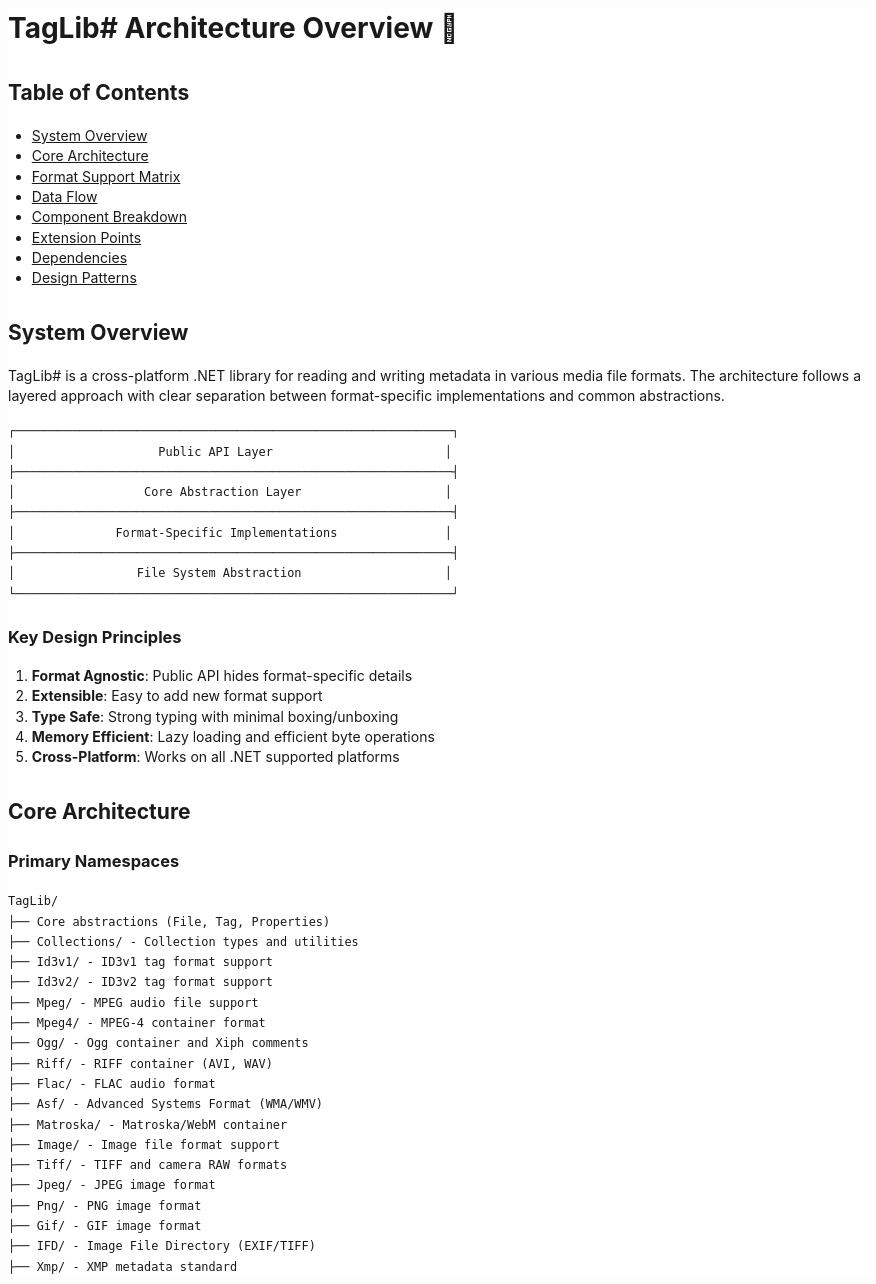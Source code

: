 # TagLib# Architecture Overview 📐

## Table of Contents
- [System Overview](#system-overview)
- [Core Architecture](#core-architecture)
- [Format Support Matrix](#format-support-matrix)
- [Data Flow](#data-flow)
- [Component Breakdown](#component-breakdown)
- [Extension Points](#extension-points)
- [Dependencies](#dependencies)
- [Design Patterns](#design-patterns)

## System Overview

TagLib# is a cross-platform .NET library for reading and writing metadata in various media file formats. The architecture follows a layered approach with clear separation between format-specific implementations and common abstractions.

```
┌─────────────────────────────────────────────────────────────┐
│                    Public API Layer                        │
├─────────────────────────────────────────────────────────────┤
│                  Core Abstraction Layer                    │
├─────────────────────────────────────────────────────────────┤
│              Format-Specific Implementations               │
├─────────────────────────────────────────────────────────────┤
│                 File System Abstraction                    │
└─────────────────────────────────────────────────────────────┘
```

### Key Design Principles

1. **Format Agnostic**: Public API hides format-specific details
2. **Extensible**: Easy to add new format support
3. **Type Safe**: Strong typing with minimal boxing/unboxing
4. **Memory Efficient**: Lazy loading and efficient byte operations
5. **Cross-Platform**: Works on all .NET supported platforms

## Core Architecture

### Primary Namespaces

```
TagLib/
├── Core abstractions (File, Tag, Properties)
├── Collections/ - Collection types and utilities
├── Id3v1/ - ID3v1 tag format support
├── Id3v2/ - ID3v2 tag format support
├── Mpeg/ - MPEG audio file support
├── Mpeg4/ - MPEG-4 container format
├── Ogg/ - Ogg container and Xiph comments
├── Riff/ - RIFF container (AVI, WAV)
├── Flac/ - FLAC audio format
├── Asf/ - Advanced Systems Format (WMA/WMV)
├── Matroska/ - Matroska/WebM container
├── Image/ - Image file format support
├── Tiff/ - TIFF and camera RAW formats
├── Jpeg/ - JPEG image format
├── Png/ - PNG image format
├── Gif/ - GIF image format
├── IFD/ - Image File Directory (EXIF/TIFF)
├── Xmp/ - XMP metadata standard
```
